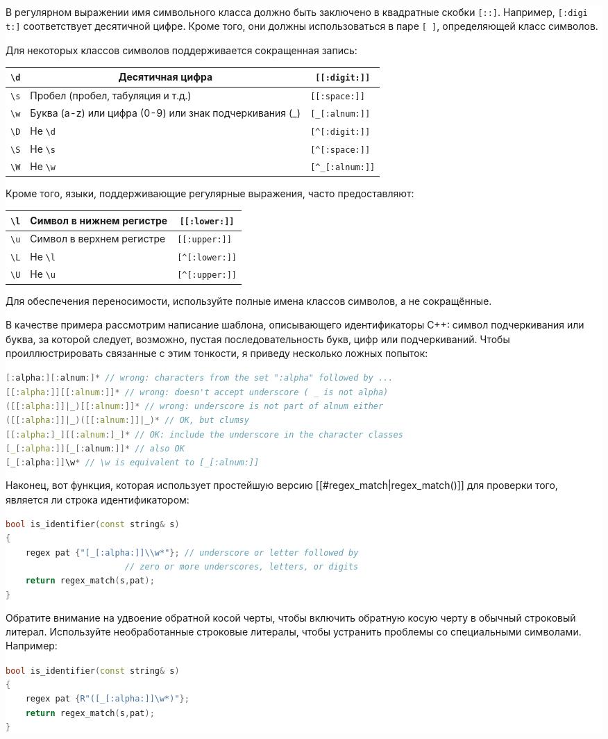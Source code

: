 В регулярном выражении имя символьного класса должно быть заключено в квадратные скобки `[::]`. Например, `[:digit:]` соответствует десятичной цифре. Кроме того, они должны использоваться в паре `[ ]`, определяющей класс символов. 

Для некоторых классов символов поддерживается сокращенная запись:

| `\d` | Десятичная цифра                                       | `[[:digit:]]`   |
| ---- | ------------------------------------------------------ | --------------- |
| `\s` | Пробел (пробел, табуляция и т.д.)                      | `[[:space:]]`   |
| `\w` | Буква (a-z) или цифра (0-9) или знак подчеркивания (_) | `[_[:alnum:]]`  |
| `\D` | Не `\d`                                                | `[^[:digit:]]`  |
| `\S` | Не `\s`                                                | `[^[:space:]]`  |
| `\W` | Не `\w`                                                | `[^_[:alnum:]]` |

Кроме того, языки, поддерживающие регулярные выражения, часто предоставляют:

| `\l` | Символ в нижнем регистре  | `[[:lower:]]`  |
| ---- | ------------------------- | -------------- |
| `\u` | Символ в верхнем регистре | `[[:upper:]]`  |
| `\L` | Не `\l`                   | `[^[:lower:]]` |
| `\U` | Не `\u`                   | `[^[:upper:]]` |

Для обеспечения переносимости, используйте полные имена классов символов, а не сокращённые.

В качестве примера рассмотрим написание шаблона, описывающего идентификаторы C++: символ подчеркивания или буква, за которой следует, возможно, пустая последовательность букв, цифр или подчеркиваний. Чтобы проиллюстрировать связанные с этим тонкости, я приведу несколько ложных попыток:
```c++
[:alpha:][:alnum:]* // wrong: characters from the set ":alpha" followed by ...
[[:alpha:]][[:alnum:]]* // wrong: doesn't accept underscore ( _ is not alpha)
([[:alpha:]]|_)[[:alnum:]]* // wrong: underscore is not part of alnum either
([[:alpha:]]|_)([[:alnum:]]|_)* // OK, but clumsy
[[:alpha:]_][[:alnum:]_]* // OK: include the underscore in the character classes
[_[:alpha:]][_[:alnum:]]* // also OK
[_[:alpha:]]\w* // \w is equivalent to [_[:alnum:]]
```

Наконец, вот функция, которая использует простейшую версию [[#regex_match|regex_match()]] для проверки того, является ли строка идентификатором:
```c++
bool is_identifier(const string& s)
{
	regex pat {"[_[:alpha:]]\\w*"}; // underscore or letter followed by 
						// zero or more underscores, letters, or digits
	return regex_match(s,pat);
}
```

Обратите внимание на удвоение обратной косой черты, чтобы включить обратную косую черту в обычный строковый литерал. Используйте необработанные строковые литералы, чтобы устранить проблемы со специальными символами. Например:
```c++
bool is_identifier(const string& s)
{
	regex pat {R"([_[:alpha:]]\w*)"};
	return regex_match(s,pat);
}
```
